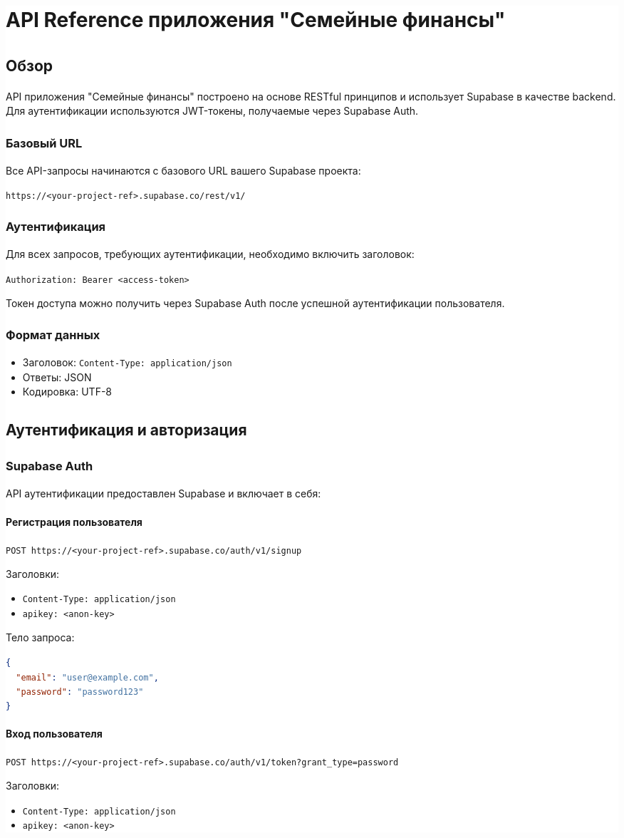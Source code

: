 # API Reference приложения "Семейные финансы"

## Обзор

API приложения "Семейные финансы" построено на основе RESTful принципов и использует Supabase в качестве backend. Для аутентификации используются JWT-токены, получаемые через Supabase Auth.

### Базовый URL

Все API-запросы начинаются с базового URL вашего Supabase проекта:
```
https://<your-project-ref>.supabase.co/rest/v1/
```

### Аутентификация

Для всех запросов, требующих аутентификации, необходимо включить заголовок:
```
Authorization: Bearer <access-token>
```

Токен доступа можно получить через Supabase Auth после успешной аутентификации пользователя.

### Формат данных

- Заголовок: `Content-Type: application/json`
- Ответы: JSON
- Кодировка: UTF-8

## Аутентификация и авторизация

### Supabase Auth

API аутентификации предоставлен Supabase и включает в себя:

#### Регистрация пользователя
```
POST https://<your-project-ref>.supabase.co/auth/v1/signup
```
Заголовки:
- `Content-Type: application/json`
- `apikey: <anon-key>`

Тело запроса:
```json
{
  "email": "user@example.com",
  "password": "password123"
}
```

#### Вход пользователя
```
POST https://<your-project-ref>.supabase.co/auth/v1/token?grant_type=password
```
Заголовки:
- `Content-Type: application/json`
- `apikey: <anon-key>`
